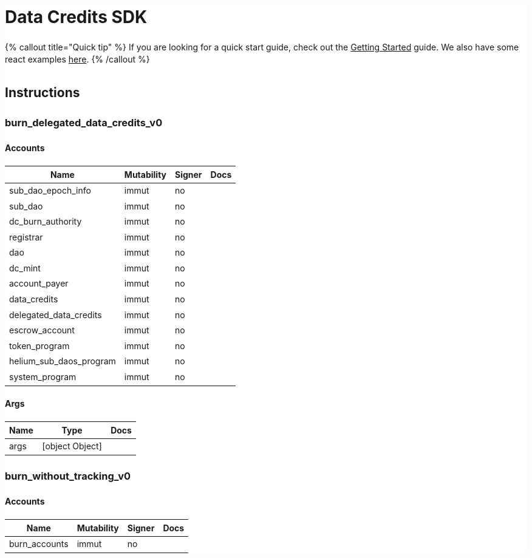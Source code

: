 # Data Credits SDK

{% callout title="Quick tip" %}
If you are looking for a quick start guide, check out the [Getting Started](/docs/learn/getting_started) guide. We also have some react examples [here](/docs/learn/react).
{% /callout %}

## Instructions

### burn_delegated_data_credits_v0

#### Accounts

| Name                    | Mutability | Signer | Docs |
| ----------------------- | ---------- | ------ | ---- |
| sub_dao_epoch_info      | immut      | no     |      |
| sub_dao                 | immut      | no     |      |
| dc_burn_authority       | immut      | no     |      |
| registrar               | immut      | no     |      |
| dao                     | immut      | no     |      |
| dc_mint                 | immut      | no     |      |
| account_payer           | immut      | no     |      |
| data_credits            | immut      | no     |      |
| delegated_data_credits  | immut      | no     |      |
| escrow_account          | immut      | no     |      |
| token_program           | immut      | no     |      |
| helium_sub_daos_program | immut      | no     |      |
| system_program          | immut      | no     |      |

#### Args

| Name | Type            | Docs |
| ---- | --------------- | ---- |
| args | [object Object] |      |

### burn_without_tracking_v0

#### Accounts

| Name          | Mutability | Signer | Docs |
| ------------- | ---------- | ------ | ---- |
| burn_accounts | immut      | no     |      |
